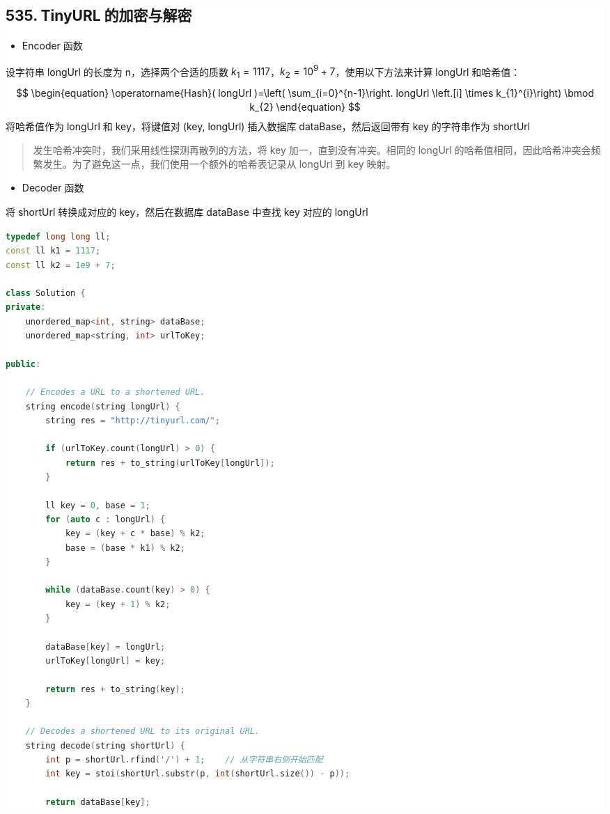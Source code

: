 



## 535. TinyURL 的加密与解密

- Encoder 函数

设字符串 longUrl 的长度为 n，选择两个合适的质数 $k_1 = 1117$，$k_2 = 10^9+7$，使用以下方法来计算 longUrl 和哈希值：
$$
\begin{equation}
 \operatorname{Hash}(  longUrl  )=\left( \sum_{i=0}^{n-1}\right.  longUrl  \left.[i] \times k_{1}^{i}\right) \bmod k_{2} 
\end{equation}
$$
将哈希值作为 longUrl 和 key，将键值对 (key, longUrl) 插入数据库 dataBase，然后返回带有 key 的字符串作为 shortUrl

> 发生哈希冲突时，我们采用线性探测再散列的方法，将 key 加一，直到没有冲突。相同的 longUrl 的哈希值相同，因此哈希冲突会频繁发生。为了避免这一点，我们使用一个额外的哈希表记录从 longUrl 到 key 映射。



- Decoder 函数

将 shortUrl 转换成对应的 key，然后在数据库 dataBase 中查找 key 对应的 longUrl

```c++
typedef long long ll;
const ll k1 = 1117;
const ll k2 = 1e9 + 7;

class Solution {
private:
    unordered_map<int, string> dataBase;
    unordered_map<string, int> urlToKey;

public:

    // Encodes a URL to a shortened URL.
    string encode(string longUrl) {
        string res = "http://tinyurl.com/";
        
        if (urlToKey.count(longUrl) > 0) {
            return res + to_string(urlToKey[longUrl]);
        }
        
        ll key = 0, base = 1;
        for (auto c : longUrl) {
            key = (key + c * base) % k2;
            base = (base * k1) % k2;
        }        
        
        while (dataBase.count(key) > 0) {
            key = (key + 1) % k2;
        }

        dataBase[key] = longUrl;
        urlToKey[longUrl] = key;

        return res + to_string(key);
    }

    // Decodes a shortened URL to its original URL.
    string decode(string shortUrl) {
        int p = shortUrl.rfind('/') + 1;    // 从字符串右侧开始匹配
        int key = stoi(shortUrl.substr(p, int(shortUrl.size()) - p));

        return dataBase[key];
```